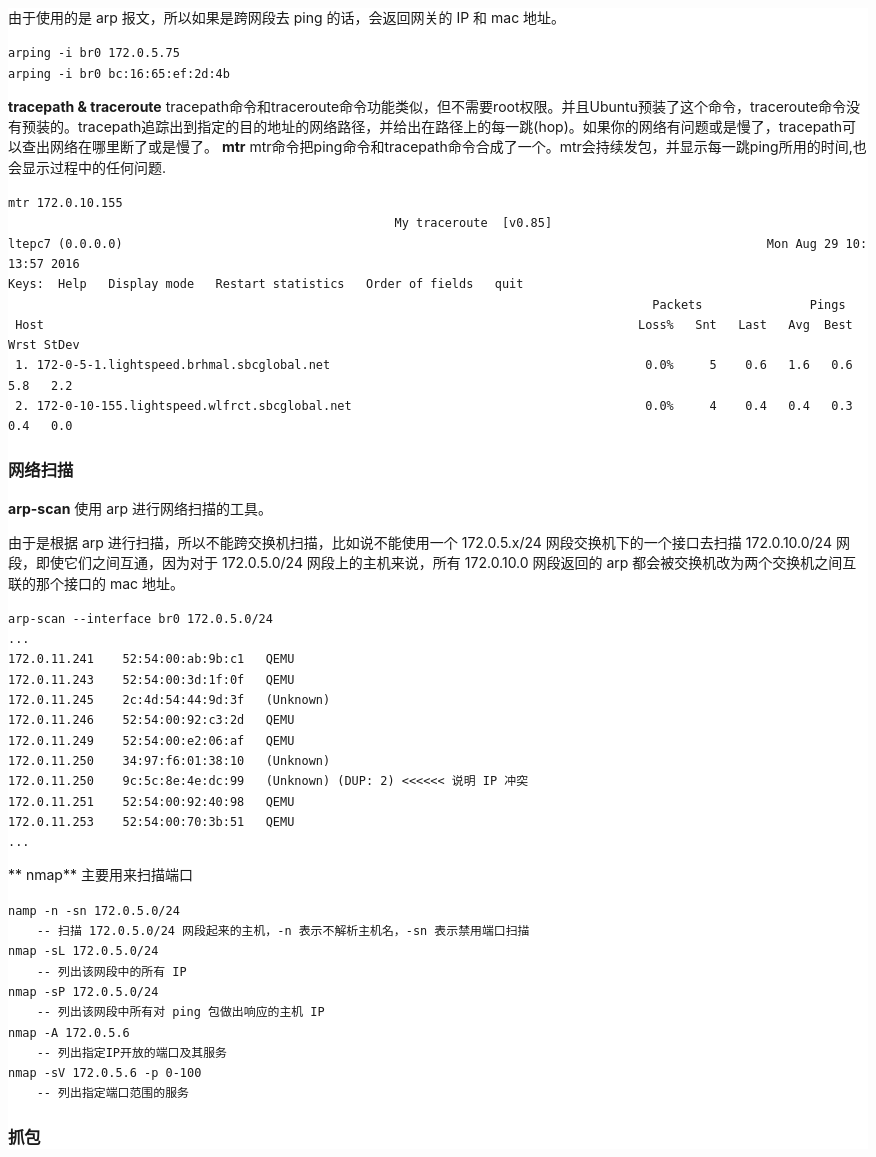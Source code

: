 由于使用的是 arp 报文，所以如果是跨网段去 ping 的话，会返回网关的 IP 和 mac 地址。
```
arping -i br0 172.0.5.75
arping -i br0 bc:16:65:ef:2d:4b
```
**tracepath & traceroute**
tracepath命令和traceroute命令功能类似，但不需要root权限。并且Ubuntu预装了这个命令，traceroute命令没有预装的。tracepath追踪出到指定的目的地址的网络路径，并给出在路径上的每一跳(hop)。如果你的网络有问题或是慢了，tracepath可以查出网络在哪里断了或是慢了。
**mtr**
mtr命令把ping命令和tracepath命令合成了一个。mtr会持续发包，并显示每一跳ping所用的时间,也会显示过程中的任何问题.
```
mtr 172.0.10.155
                                                      My traceroute  [v0.85]
ltepc7 (0.0.0.0)                                                                                          Mon Aug 29 10:13:57 2016
Keys:  Help   Display mode   Restart statistics   Order of fields   quit
                                                                                          Packets               Pings
 Host                                                                                   Loss%   Snt   Last   Avg  Best  Wrst StDev
 1. 172-0-5-1.lightspeed.brhmal.sbcglobal.net                                            0.0%     5    0.6   1.6   0.6   5.8   2.2
 2. 172-0-10-155.lightspeed.wlfrct.sbcglobal.net                                         0.0%     4    0.4   0.4   0.3   0.4   0.0
```
### 网络扫描
**arp-scan**
使用 arp 进行网络扫描的工具。

由于是根据 arp 进行扫描，所以不能跨交换机扫描，比如说不能使用一个 172.0.5.x/24 网段交换机下的一个接口去扫描 172.0.10.0/24 网段，即使它们之间互通，因为对于 172.0.5.0/24 网段上的主机来说，所有 172.0.10.0 网段返回的 arp 都会被交换机改为两个交换机之间互联的那个接口的 mac 地址。

```
arp-scan --interface br0 172.0.5.0/24
...
172.0.11.241    52:54:00:ab:9b:c1   QEMU
172.0.11.243    52:54:00:3d:1f:0f   QEMU
172.0.11.245    2c:4d:54:44:9d:3f   (Unknown)
172.0.11.246    52:54:00:92:c3:2d   QEMU
172.0.11.249    52:54:00:e2:06:af   QEMU
172.0.11.250    34:97:f6:01:38:10   (Unknown)
172.0.11.250    9c:5c:8e:4e:dc:99   (Unknown) (DUP: 2) <<<<<< 说明 IP 冲突
172.0.11.251    52:54:00:92:40:98   QEMU
172.0.11.253    52:54:00:70:3b:51   QEMU
...
```
** nmap**
主要用来扫描端口

```
namp -n -sn 172.0.5.0/24
    -- 扫描 172.0.5.0/24 网段起来的主机，-n 表示不解析主机名，-sn 表示禁用端口扫描
nmap -sL 172.0.5.0/24
    -- 列出该网段中的所有 IP
nmap -sP 172.0.5.0/24
    -- 列出该网段中所有对 ping 包做出响应的主机 IP
nmap -A 172.0.5.6
    -- 列出指定IP开放的端口及其服务
nmap -sV 172.0.5.6 -p 0-100
    -- 列出指定端口范围的服务
```
### 抓包
